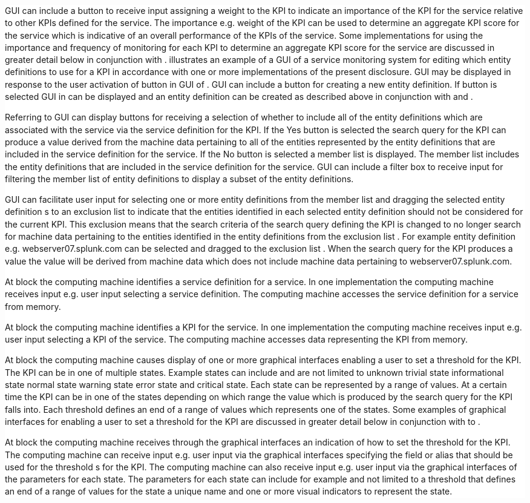 GUI can include a button to receive input assigning a weight to the KPI to indicate an importance of the KPI for the service relative to other KPIs defined for the service. The importance e.g. weight of the KPI can be used to determine an aggregate KPI score for the service which is indicative of an overall performance of the KPIs of the service. Some implementations for using the importance and frequency of monitoring for each KPI to determine an aggregate KPI score for the service are discussed in greater detail below in conjunction with . illustrates an example of a GUI of a service monitoring system for editing which entity definitions to use for a KPI in accordance with one or more implementations of the present disclosure. GUI may be displayed in response to the user activation of button in GUI of . GUI can include a button for creating a new entity definition. If button is selected GUI in can be displayed and an entity definition can be created as described above in conjunction with and .

Referring to GUI can display buttons for receiving a selection of whether to include all of the entity definitions which are associated with the service via the service definition for the KPI. If the Yes button is selected the search query for the KPI can produce a value derived from the machine data pertaining to all of the entities represented by the entity definitions that are included in the service definition for the service. If the No button is selected a member list is displayed. The member list includes the entity definitions that are included in the service definition for the service. GUI can include a filter box to receive input for filtering the member list of entity definitions to display a subset of the entity definitions.

GUI can facilitate user input for selecting one or more entity definitions from the member list and dragging the selected entity definition s to an exclusion list to indicate that the entities identified in each selected entity definition should not be considered for the current KPI. This exclusion means that the search criteria of the search query defining the KPI is changed to no longer search for machine data pertaining to the entities identified in the entity definitions from the exclusion list . For example entity definition e.g. webserver07.splunk.com can be selected and dragged to the exclusion list . When the search query for the KPI produces a value the value will be derived from machine data which does not include machine data pertaining to webserver07.splunk.com.

At block the computing machine identifies a service definition for a service. In one implementation the computing machine receives input e.g. user input selecting a service definition. The computing machine accesses the service definition for a service from memory.

At block the computing machine identifies a KPI for the service. In one implementation the computing machine receives input e.g. user input selecting a KPI of the service. The computing machine accesses data representing the KPI from memory.

At block the computing machine causes display of one or more graphical interfaces enabling a user to set a threshold for the KPI. The KPI can be in one of multiple states. Example states can include and are not limited to unknown trivial state informational state normal state warning state error state and critical state. Each state can be represented by a range of values. At a certain time the KPI can be in one of the states depending on which range the value which is produced by the search query for the KPI falls into. Each threshold defines an end of a range of values which represents one of the states. Some examples of graphical interfaces for enabling a user to set a threshold for the KPI are discussed in greater detail below in conjunction with to .

At block the computing machine receives through the graphical interfaces an indication of how to set the threshold for the KPI. The computing machine can receive input e.g. user input via the graphical interfaces specifying the field or alias that should be used for the threshold s for the KPI. The computing machine can also receive input e.g. user input via the graphical interfaces of the parameters for each state. The parameters for each state can include for example and not limited to a threshold that defines an end of a range of values for the state a unique name and one or more visual indicators to represent the state.
